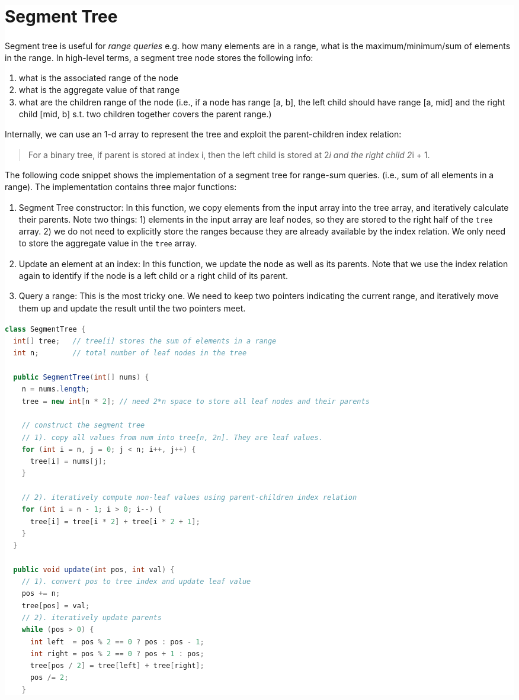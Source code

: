 
# Segment Tree
Segment tree is useful for *range queries* e.g. how many elements are in a range, what is the maximum/minimum/sum of elements in the range. In high-level terms, a segment tree node stores the following info:

1. what is the associated range of the node
2. what is the aggregate value of that range
3. what are the children range of the node (i.e., if a node has range [a, b], the left child should have range [a, mid] and the right child [mid, b] s.t. two children together covers the parent range.)

Internally, we can use an 1-d array to represent the tree and exploit the parent-children index relation:

> For a binary tree, if parent is stored at index i, then the left child is stored at 2*i and the right child 2*i + 1.

The following code snippet shows the implementation of a segment tree for range-sum queries. (i.e., sum of all elements in a range). The implementation contains three major functions:

1. Segment Tree constructor: In this function, we copy elements from the input array into the tree array, and iteratively calculate their parents. Note two things: 1) elements in the input array are leaf nodes, so they are stored to the right half of the `tree` array. 2) we do not need to explicitly store the ranges because they are already available by the index relation. We only need to store the aggregate value in the `tree` array.

2. Update an element at an index: In this function, we update the node as well as its parents. Note that we use the index relation again to identify if the node is a left child or a right child of its parent.

3. Query a range: This is the most tricky one. We need to keep two pointers indicating the current range, and iteratively move them up and update the result until the two pointers meet. 

```java
class SegmentTree {
  int[] tree;   // tree[i] stores the sum of elements in a range
  int n;        // total number of leaf nodes in the tree

  public SegmentTree(int[] nums) {
    n = nums.length;
    tree = new int[n * 2]; // need 2*n space to store all leaf nodes and their parents

    // construct the segment tree
    // 1). copy all values from num into tree[n, 2n]. They are leaf values.
    for (int i = n, j = 0; j < n; i++, j++) {
      tree[i] = nums[j];
    }

    // 2). iteratively compute non-leaf values using parent-children index relation
    for (int i = n - 1; i > 0; i--) {
      tree[i] = tree[i * 2] + tree[i * 2 + 1];
    }
  }

  public void update(int pos, int val) {
    // 1). convert pos to tree index and update leaf value
    pos += n;
    tree[pos] = val;
    // 2). iteratively update parents
    while (pos > 0) {
      int left  = pos % 2 == 0 ? pos : pos - 1;
      int right = pos % 2 == 0 ? pos + 1 : pos;
      tree[pos / 2] = tree[left] + tree[right];
      pos /= 2;
    }
```